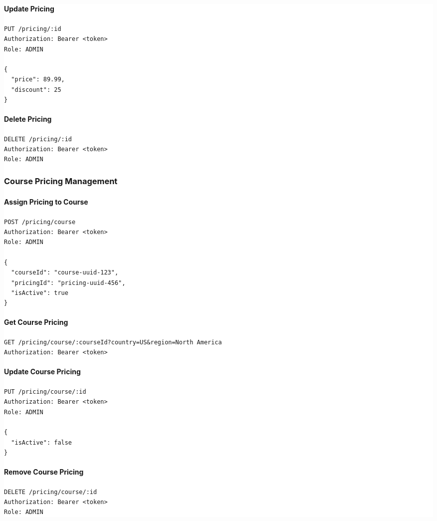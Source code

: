 #### Update Pricing
```http
PUT /pricing/:id
Authorization: Bearer <token>
Role: ADMIN

{
  "price": 89.99,
  "discount": 25
}
```

#### Delete Pricing
```http
DELETE /pricing/:id
Authorization: Bearer <token>
Role: ADMIN
```

### Course Pricing Management

#### Assign Pricing to Course
```http
POST /pricing/course
Authorization: Bearer <token>
Role: ADMIN

{
  "courseId": "course-uuid-123",
  "pricingId": "pricing-uuid-456",
  "isActive": true
}
```

#### Get Course Pricing
```http
GET /pricing/course/:courseId?country=US&region=North America
Authorization: Bearer <token>
```

#### Update Course Pricing
```http
PUT /pricing/course/:id
Authorization: Bearer <token>
Role: ADMIN

{
  "isActive": false
}
```

#### Remove Course Pricing
```http
DELETE /pricing/course/:id
Authorization: Bearer <token>
Role: ADMIN
```
